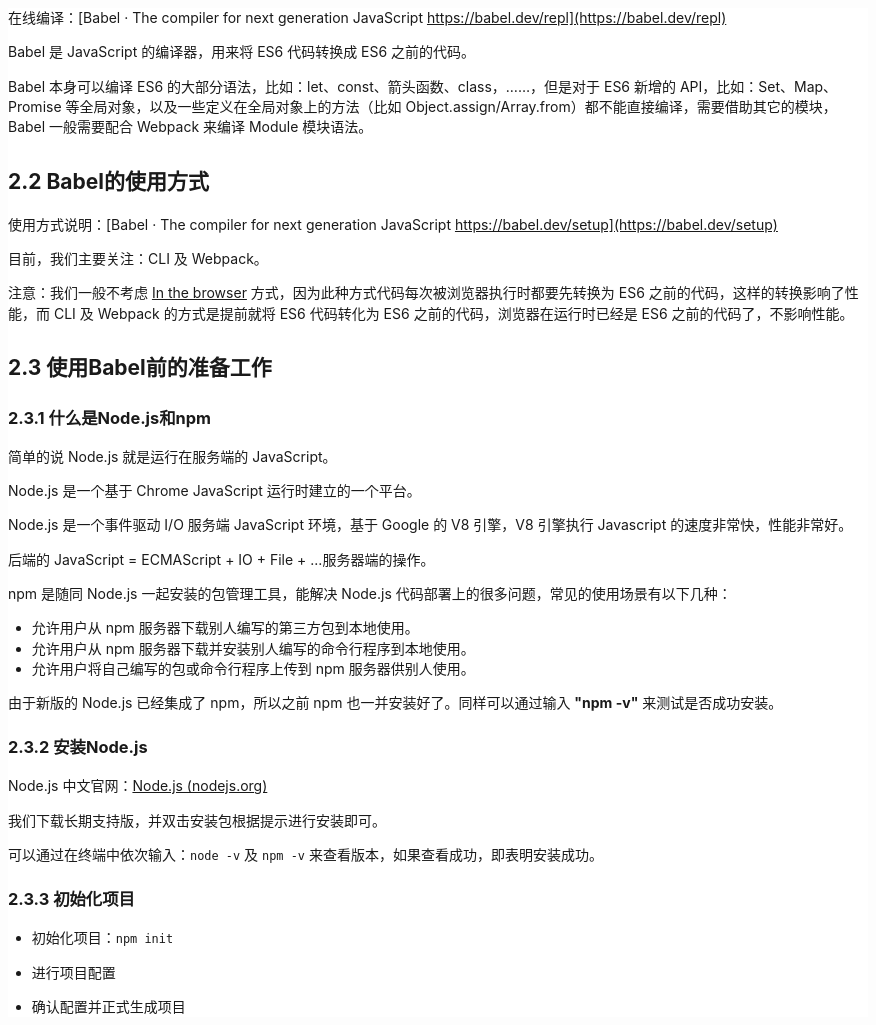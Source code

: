 在线编译：[Babel · The compiler for next generation JavaScript https://babel.dev/repl](https://babel.dev/repl)

Babel 是 JavaScript 的编译器，用来将 ES6 代码转换成 ES6 之前的代码。

Babel 本身可以编译 ES6 的大部分语法，比如：let、const、箭头函数、class，……，但是对于 ES6 新增的 API，比如：Set、Map、Promise 等全局对象，以及一些定义在全局对象上的方法（比如 Object.assign/Array.from）都不能直接编译，需要借助其它的模块，Babel 一般需要配合 Webpack 来编译 Module 模块语法。

## 2.2 Babel的使用方式

使用方式说明：[Babel · The compiler for next generation JavaScript https://babel.dev/setup](https://babel.dev/setup)

目前，我们主要关注：CLI 及 Webpack。

注意：我们一般不考虑 [In the browser](https://babel.dev/setup#installation) 方式，因为此种方式代码每次被浏览器执行时都要先转换为 ES6 之前的代码，这样的转换影响了性能，而 CLI 及 Webpack 的方式是提前就将 ES6 代码转化为 ES6 之前的代码，浏览器在运行时已经是 ES6 之前的代码了，不影响性能。

## 2.3 使用Babel前的准备工作

### 2.3.1 什么是Node.js和npm

简单的说 Node.js 就是运行在服务端的 JavaScript。

Node.js 是一个基于 Chrome JavaScript 运行时建立的一个平台。

Node.js 是一个事件驱动 I/O 服务端 JavaScript 环境，基于 Google 的 V8 引擎，V8 引擎执行 Javascript 的速度非常快，性能非常好。

后端的 JavaScript = ECMAScript + IO + File + ...服务器端的操作。

npm 是随同 Node.js 一起安装的包管理工具，能解决 Node.js 代码部署上的很多问题，常见的使用场景有以下几种：

- 允许用户从 npm 服务器下载别人编写的第三方包到本地使用。
- 允许用户从 npm 服务器下载并安装别人编写的命令行程序到本地使用。
- 允许用户将自己编写的包或命令行程序上传到 npm 服务器供别人使用。

由于新版的 Node.js 已经集成了 npm，所以之前 npm 也一并安装好了。同样可以通过输入 **"npm -v"** 来测试是否成功安装。

### 2.3.2 安装Node.js

Node.js 中文官网：[Node.js (nodejs.org)](https://nodejs.org/zh-cn/)

我们下载长期支持版，并双击安装包根据提示进行安装即可。

可以通过在终端中依次输入：`node -v` 及 `npm -v` 来查看版本，如果查看成功，即表明安装成功。

### 2.3.3 初始化项目

- 初始化项目：`npm init`

- 进行项目配置

- 确认配置并正式生成项目
